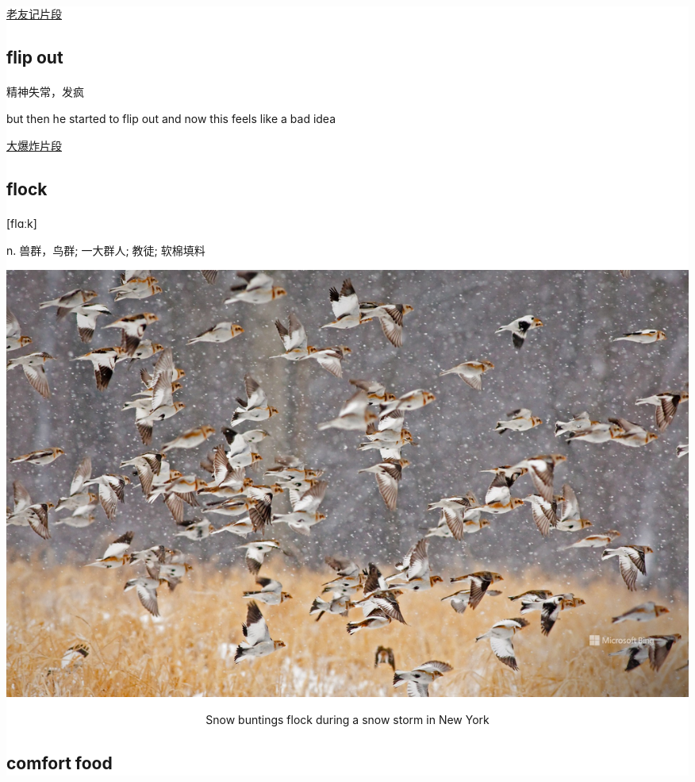 [老友记片段](https://www.ixigua.com/7025544939777819166)


## flip out

精神失常，发疯

but then he started to flip out and now this feels like a bad idea

[大爆炸片段](https://www.ixigua.com/7053424288761643551)


## flock

[flɑːk]

n.
兽群，鸟群; 一大群人; 教徒; 软棉填料

![snow buntings flock](pix/flock-snowbuntingsWallpaper.jpg)

<center>
Snow buntings flock during a snow storm in New York
</center>


## comfort food

